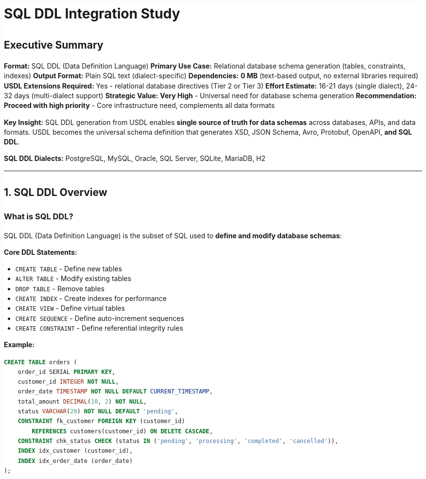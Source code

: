 # SQL DDL Integration Study

## Executive Summary

**Format:** SQL DDL (Data Definition Language)
**Primary Use Case:** Relational database schema generation (tables, constraints, indexes)
**Output Format:** Plain SQL text (dialect-specific)
**Dependencies:** **0 MB** (text-based output, no external libraries required)
**USDL Extensions Required:** Yes - relational database directives (Tier 2 or Tier 3)
**Effort Estimate:** 16-21 days (single dialect), 24-32 days (multi-dialect support)
**Strategic Value:** **Very High** - Universal need for database schema generation
**Recommendation:** **Proceed with high priority** - Core infrastructure need, complements all data formats

**Key Insight:** SQL DDL generation from USDL enables **single source of truth for data schemas** across databases, APIs, and data formats. USDL becomes the universal schema definition that generates XSD, JSON Schema, Avro, Protobuf, OpenAPI, **and SQL DDL**.

**SQL DDL Dialects:** PostgreSQL, MySQL, Oracle, SQL Server, SQLite, MariaDB, H2

---

## 1. SQL DDL Overview

### What is SQL DDL?

SQL DDL (Data Definition Language) is the subset of SQL used to **define and modify database schemas**:

**Core DDL Statements:**
- `CREATE TABLE` - Define new tables
- `ALTER TABLE` - Modify existing tables
- `DROP TABLE` - Remove tables
- `CREATE INDEX` - Create indexes for performance
- `CREATE VIEW` - Define virtual tables
- `CREATE SEQUENCE` - Define auto-increment sequences
- `CREATE CONSTRAINT` - Define referential integrity rules

**Example:**
```sql
CREATE TABLE orders (
    order_id SERIAL PRIMARY KEY,
    customer_id INTEGER NOT NULL,
    order_date TIMESTAMP NOT NULL DEFAULT CURRENT_TIMESTAMP,
    total_amount DECIMAL(10, 2) NOT NULL,
    status VARCHAR(20) NOT NULL DEFAULT 'pending',
    CONSTRAINT fk_customer FOREIGN KEY (customer_id)
        REFERENCES customers(customer_id) ON DELETE CASCADE,
    CONSTRAINT chk_status CHECK (status IN ('pending', 'processing', 'completed', 'cancelled')),
    INDEX idx_customer (customer_id),
    INDEX idx_order_date (order_date)
);
```
